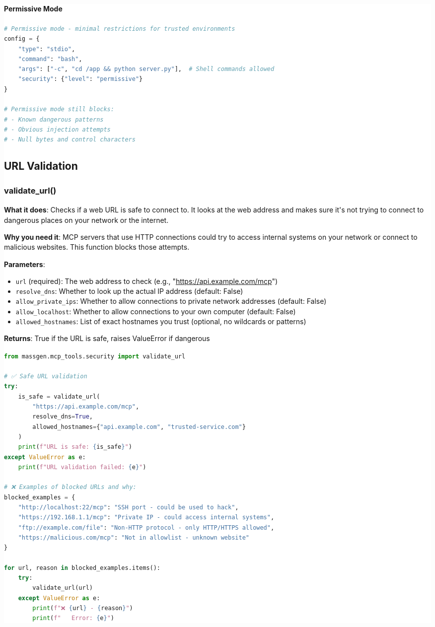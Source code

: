 #### Permissive Mode

```python
# Permissive mode - minimal restrictions for trusted environments
config = {
    "type": "stdio",
    "command": "bash",
    "args": ["-c", "cd /app && python server.py"],  # Shell commands allowed
    "security": {"level": "permissive"}
}

# Permissive mode still blocks:
# - Known dangerous patterns
# - Obvious injection attempts
# - Null bytes and control characters
```

## URL Validation

### validate_url()

**What it does**: Checks if a web URL is safe to connect to. It looks at the web address and makes sure it's not trying to connect to dangerous places on your network or the internet.

**Why you need it**: MCP servers that use HTTP connections could try to access internal systems on your network or connect to malicious websites. This function blocks those attempts.

**Parameters**:

- `url` (required): The web address to check (e.g., "https://api.example.com/mcp")
- `resolve_dns`: Whether to look up the actual IP address (default: False)
- `allow_private_ips`: Whether to allow connections to private network addresses (default: False)
- `allow_localhost`: Whether to allow connections to your own computer (default: False)
- `allowed_hostnames`: List of exact hostnames you trust (optional, no wildcards or patterns)

**Returns**: True if the URL is safe, raises ValueError if dangerous

```python
from massgen.mcp_tools.security import validate_url

# ✅ Safe URL validation
try:
    is_safe = validate_url(
        "https://api.example.com/mcp",
        resolve_dns=True,
        allowed_hostnames={"api.example.com", "trusted-service.com"}
    )
    print(f"URL is safe: {is_safe}")
except ValueError as e:
    print(f"URL validation failed: {e}")

# ❌ Examples of blocked URLs and why:
blocked_examples = {
    "http://localhost:22/mcp": "SSH port - could be used to hack",
    "https://192.168.1.1/mcp": "Private IP - could access internal systems",
    "ftp://example.com/file": "Non-HTTP protocol - only HTTP/HTTPS allowed",
    "https://malicious.com/mcp": "Not in allowlist - unknown website"
}

for url, reason in blocked_examples.items():
    try:
        validate_url(url)
    except ValueError as e:
        print(f"❌ {url} - {reason}")
        print(f"   Error: {e}")

```